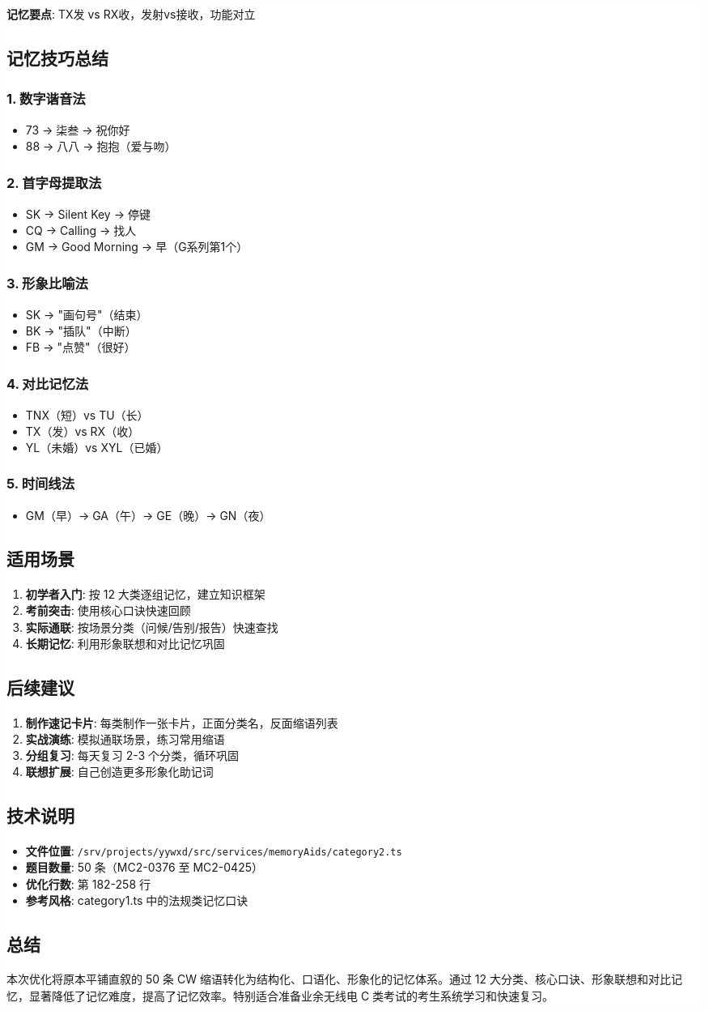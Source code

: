 **记忆要点**: TX发 vs RX收，发射vs接收，功能对立

## 记忆技巧总结

### 1. 数字谐音法
- 73 → 柒叁 → 祝你好
- 88 → 八八 → 抱抱（爱与吻）

### 2. 首字母提取法
- SK → Silent Key → 停键
- CQ → Calling → 找人
- GM → Good Morning → 早（G系列第1个）

### 3. 形象比喻法
- SK → "画句号"（结束）
- BK → "插队"（中断）
- FB → "点赞"（很好）

### 4. 对比记忆法
- TNX（短）vs TU（长）
- TX（发）vs RX（收）
- YL（未婚）vs XYL（已婚）

### 5. 时间线法
- GM（早）→ GA（午）→ GE（晚）→ GN（夜）

## 适用场景

1. **初学者入门**: 按 12 大类逐组记忆，建立知识框架
2. **考前突击**: 使用核心口诀快速回顾
3. **实际通联**: 按场景分类（问候/告别/报告）快速查找
4. **长期记忆**: 利用形象联想和对比记忆巩固

## 后续建议

1. **制作速记卡片**: 每类制作一张卡片，正面分类名，反面缩语列表
2. **实战演练**: 模拟通联场景，练习常用缩语
3. **分组复习**: 每天复习 2-3 个分类，循环巩固
4. **联想扩展**: 自己创造更多形象化助记词

## 技术说明

- **文件位置**: `/srv/projects/yywxd/src/services/memoryAids/category2.ts`
- **题目数量**: 50 条（MC2-0376 至 MC2-0425）
- **优化行数**: 第 182-258 行
- **参考风格**: category1.ts 中的法规类记忆口诀

## 总结

本次优化将原本平铺直叙的 50 条 CW 缩语转化为结构化、口语化、形象化的记忆体系。通过 12 大分类、核心口诀、形象联想和对比记忆，显著降低了记忆难度，提高了记忆效率。特别适合准备业余无线电 C 类考试的考生系统学习和快速复习。
